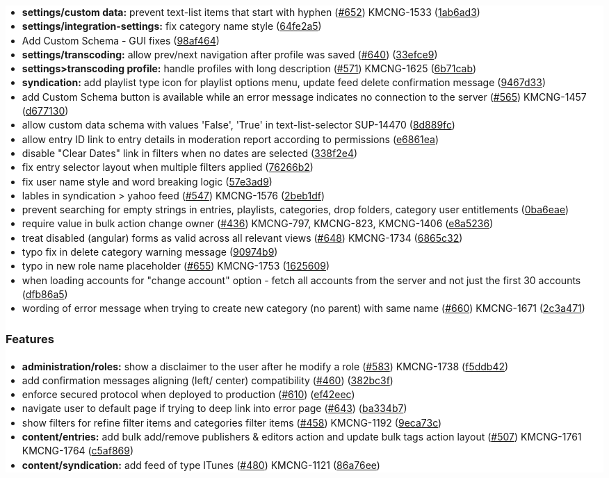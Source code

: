 * **settings/custom data:** prevent text-list items that start with hyphen ([#652](https://github.com/kontorol/kmc-ng/issues/652)) KMCNG-1533 ([1ab6ad3](https://github.com/kontorol/kmc-ng/commit/1ab6ad3))
* **settings/integration-settings:** fix category name style ([64fe2a5](https://github.com/kontorol/kmc-ng/commit/64fe2a5))
* Add Custom Schema - GUI fixes ([98af464](https://github.com/kontorol/kmc-ng/commit/98af464))
* **settings/transcoding:** allow prev/next navigation after profile was saved ([#640](https://github.com/kontorol/kmc-ng/issues/640)) ([33efce9](https://github.com/kontorol/kmc-ng/commit/33efce9))
* **settings>transcoding profile:** handle profiles with long description ([#571](https://github.com/kontorol/kmc-ng/issues/571)) KMCNG-1625 ([6b71cab](https://github.com/kontorol/kmc-ng/commit/6b71cab))
* **syndication:** add playlist type icon for playlist options menu, update feed delete confirmation message ([9467d33](https://github.com/kontorol/kmc-ng/commit/9467d33))
* add Custom Schema button is available while an error message indicates no connection to the server ([#565](https://github.com/kontorol/kmc-ng/issues/565)) KMCNG-1457 ([d677130](https://github.com/kontorol/kmc-ng/commit/d677130))
* allow custom data schema with values 'False', 'True' in text-list-selector SUP-14470 ([8d889fc](https://github.com/kontorol/kmc-ng/commit/8d889fc))
* allow entry ID link to entry details in moderation report according to permissions ([e6861ea](https://github.com/kontorol/kmc-ng/commit/e6861ea))
* disable "Clear Dates" link in filters when no dates are selected ([338f2e4](https://github.com/kontorol/kmc-ng/commit/338f2e4))
* fix entry selector layout when multiple filters applied ([76266b2](https://github.com/kontorol/kmc-ng/commit/76266b2))
* fix user name style and word breaking logic ([57e3ad9](https://github.com/kontorol/kmc-ng/commit/57e3ad9))
* lables in syndication > yahoo feed ([#547](https://github.com/kontorol/kmc-ng/issues/547)) KMCNG-1576 ([2beb1df](https://github.com/kontorol/kmc-ng/commit/2beb1df))
* prevent searching for empty strings in entries, playlists, categories, drop folders, category user entitlements ([0ba6eae](https://github.com/kontorol/kmc-ng/commit/0ba6eae))
* require value in bulk action change owner ([#436](https://github.com/kontorol/kmc-ng/issues/436)) KMCNG-797, KMCNG-823, KMCNG-1406 ([e8a5236](https://github.com/kontorol/kmc-ng/commit/e8a5236))
* treat disabled (angular) forms as valid across all relevant views ([#648](https://github.com/kontorol/kmc-ng/issues/648)) KMCNG-1734 ([6865c32](https://github.com/kontorol/kmc-ng/commit/6865c32))
* typo fix in delete category warning message ([90974b9](https://github.com/kontorol/kmc-ng/commit/90974b9))
* typo in new role name placeholder ([#655](https://github.com/kontorol/kmc-ng/issues/655)) KMCNG-1753 ([1625609](https://github.com/kontorol/kmc-ng/commit/1625609))
* when loading accounts for "change account" option - fetch all accounts from the server and not just the first 30 accounts ([dfb86a5](https://github.com/kontorol/kmc-ng/commit/dfb86a5))
* wording of error message when trying to create new category (no parent) with same name ([#660](https://github.com/kontorol/kmc-ng/issues/660)) KMCNG-1671 ([2c3a471](https://github.com/kontorol/kmc-ng/commit/2c3a471))


### Features

* **administration/roles:** show a disclaimer to the user after he modify a role ([#583](https://github.com/kontorol/kmc-ng/issues/583)) KMCNG-1738 ([f5ddb42](https://github.com/kontorol/kmc-ng/commit/f5ddb42))
* add confirmation messages aligning (left/ center) compatibility ([#460](https://github.com/kontorol/kmc-ng/issues/460)) ([382bc3f](https://github.com/kontorol/kmc-ng/commit/382bc3f))
* enforce secured protocol when deployed to production ([#610](https://github.com/kontorol/kmc-ng/issues/610)) ([ef42eec](https://github.com/kontorol/kmc-ng/commit/ef42eec))
* navigate user to default page if trying to deep link into error page ([#643](https://github.com/kontorol/kmc-ng/issues/643)) ([ba334b7](https://github.com/kontorol/kmc-ng/commit/ba334b7))
* show filters for refine filter items and categories filter items  ([#458](https://github.com/kontorol/kmc-ng/issues/458)) KMCNG-1192 ([9eca73c](https://github.com/kontorol/kmc-ng/commit/9eca73c))
* **content/entries:** add bulk add/remove publishers & editors action and update bulk tags action layout  ([#507](https://github.com/kontorol/kmc-ng/issues/507)) KMCNG-1761 KMCNG-1764 ([c5af869](https://github.com/kontorol/kmc-ng/commit/c5af869))
* **content/syndication:** add feed of type ITunes ([#480](https://github.com/kontorol/kmc-ng/issues/480)) KMCNG-1121 ([86a76ee](https://github.com/kontorol/kmc-ng/commit/86a76ee))